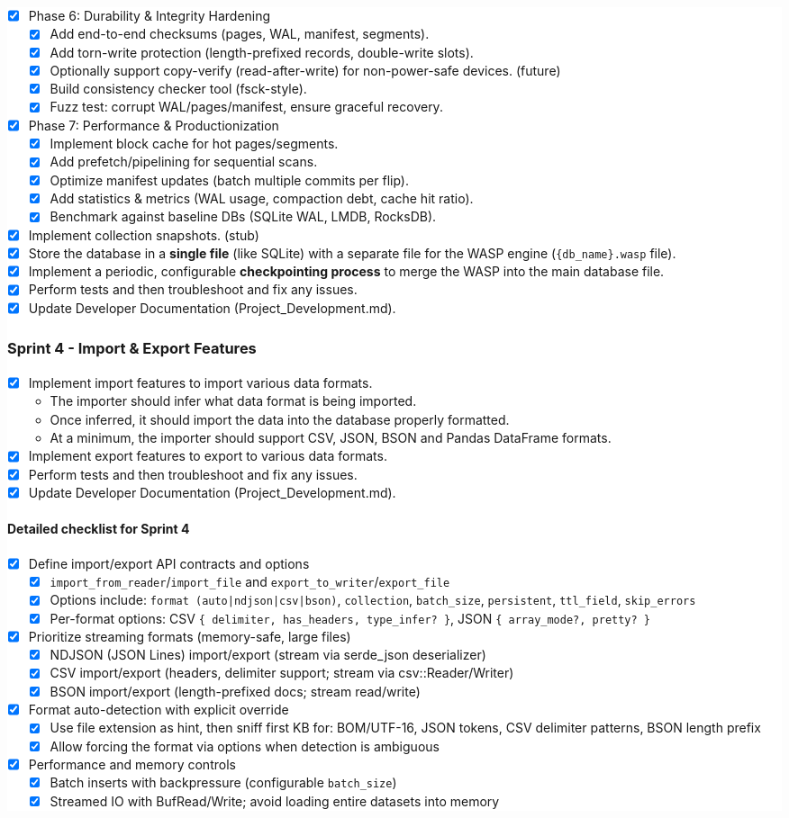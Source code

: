 - [x] Phase 6: Durability & Integrity Hardening
  - [x] Add end-to-end checksums (pages, WAL, manifest, segments).
  - [x] Add torn-write protection (length-prefixed records, double-write slots).
  - [x] Optionally support copy-verify (read-after-write) for non-power-safe devices. (future)
  - [x] Build consistency checker tool (fsck-style).
  - [x] Fuzz test: corrupt WAL/pages/manifest, ensure graceful recovery.

- [x] Phase 7: Performance & Productionization
  - [x] Implement block cache for hot pages/segments.
  - [x] Add prefetch/pipelining for sequential scans.
  - [x] Optimize manifest updates (batch multiple commits per flip).
  - [x] Add statistics & metrics (WAL usage, compaction debt, cache hit ratio).
  - [x] Benchmark against baseline DBs (SQLite WAL, LMDB, RocksDB).

- [x] Implement collection snapshots. (stub)
- [x] Store the database in a **single file** (like SQLite) with a separate file for the WASP engine (`{db_name}.wasp` file).
- [x] Implement a periodic, configurable **checkpointing process** to merge the WASP into the main database file.
- [x] Perform tests and then troubleshoot and fix any issues.
- [x] Update Developer Documentation (Project_Development.md).

### Sprint 4 - Import & Export Features

- [x] Implement import features to import various data formats.
  - The importer should infer what data format is being imported.
  - Once inferred, it should import the data into the database properly formatted.
  - At a minimum, the importer should support CSV, JSON, BSON and Pandas DataFrame formats.
- [x] Implement export features to export to various data formats.
- [x] Perform tests and then troubleshoot and fix any issues.
- [x] Update Developer Documentation (Project_Development.md).

#### Detailed checklist for Sprint 4

- [x] Define import/export API contracts and options
  - [x] `import_from_reader`/`import_file` and `export_to_writer`/`export_file`
  - [x] Options include: `format (auto|ndjson|csv|bson)`, `collection`, `batch_size`, `persistent`, `ttl_field`, `skip_errors`
  - [x] Per-format options: CSV `{ delimiter, has_headers, type_infer? }`, JSON `{ array_mode?, pretty? }`

- [x] Prioritize streaming formats (memory-safe, large files)
  - [x] NDJSON (JSON Lines) import/export (stream via serde_json deserializer)
  - [x] CSV import/export (headers, delimiter support; stream via csv::Reader/Writer)
  - [x] BSON import/export (length-prefixed docs; stream read/write)

- [x] Format auto-detection with explicit override
  - [x] Use file extension as hint, then sniff first KB for: BOM/UTF-16, JSON tokens, CSV delimiter patterns, BSON length prefix
  - [x] Allow forcing the format via options when detection is ambiguous

- [x] Performance and memory controls
  - [x] Batch inserts with backpressure (configurable `batch_size`)
  - [x] Streamed IO with BufRead/Write; avoid loading entire datasets into memory
